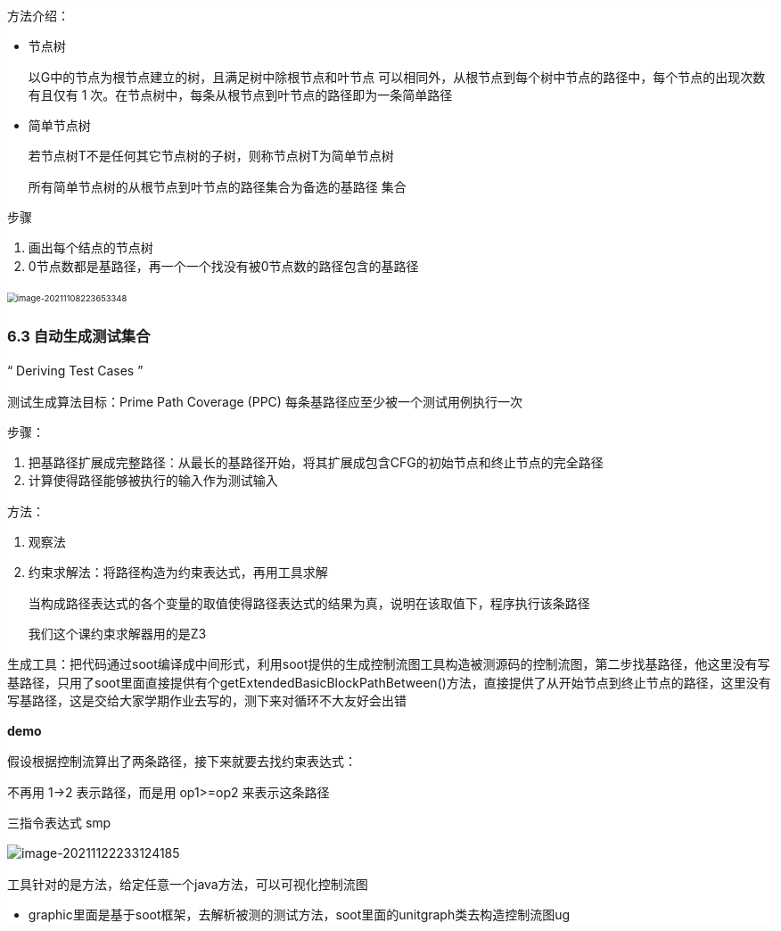 方法介绍：

- 节点树

  以G中的节点为根节点建立的树，且满足树中除根节点和叶节点 可以相同外，从根节点到每个树中节点的路径中，每个节点的出现次数有且仅有 1 次。在节点树中，每条从根节点到叶节点的路径即为一条简单路径

- 简单节点树 

  若节点树T不是任何其它节点树的子树，则称节点树T为简单节点树

  所有简单节点树的从根节点到叶节点的路径集合为备选的基路径 集合



步骤

1. 画出每个结点的节点树
2. 0节点数都是基路径，再一个一个找没有被0节点数的路径包含的基路径

<img src="C:\Users\lenovo\AppData\Roaming\Typora\typora-user-images\image-20211108223653348.png" alt="image-20211108223653348" style="zoom:67%;" />



### 6.3 自动生成测试集合

“ Deriving Test Cases ”

测试生成算法目标：Prime Path Coverage (PPC) 每条基路径应至少被一个测试用例执行一次

步骤：

1. 把基路径扩展成完整路径：从最长的基路径开始，将其扩展成包含CFG的初始节点和终止节点的完全路径
2. 计算使得路径能够被执行的输入作为测试输入

方法：

1. 观察法

2. 约束求解法：将路径构造为约束表达式，再用工具求解

   当构成路径表达式的各个变量的取值使得路径表达式的结果为真，说明在该取值下，程序执行该条路径

   我们这个课约束求解器用的是Z3

   

生成工具：把代码通过soot编译成中间形式，利用soot提供的生成控制流图工具构造被测源码的控制流图，第二步找基路径，他这里没有写基路径，只用了soot里面直接提供有个getExtendedBasicBlockPathBetween()方法，直接提供了从开始节点到终止节点的路径，这里没有写基路径，这是交给大家学期作业去写的，测下来对循环不大友好会出错

**demo**

假设根据控制流算出了两条路径，接下来就要去找约束表达式：

不再用 1→2 表示路径，而是用 op1>=op2 来表示这条路径

三指令表达式 smp

![image-20211122233124185](https://caiyiimg.oss-cn-shanghai.aliyuncs.com/typora/20211122233132.png)



工具针对的是方法，给定任意一个java方法，可以可视化控制流图

- graphic里面是基于soot框架，去解析被测的测试方法，soot里面的unitgraph类去构造控制流图ug
